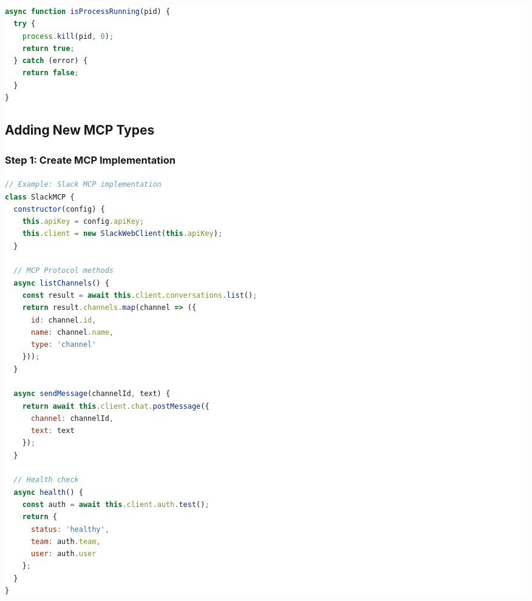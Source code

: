 ```javascript
async function isProcessRunning(pid) {
  try {
    process.kill(pid, 0);
    return true;
  } catch (error) {
    return false;
  }
}
```

## Adding New MCP Types

### Step 1: Create MCP Implementation

```javascript
// Example: Slack MCP implementation
class SlackMCP {
  constructor(config) {
    this.apiKey = config.apiKey;
    this.client = new SlackWebClient(this.apiKey);
  }
  
  // MCP Protocol methods
  async listChannels() {
    const result = await this.client.conversations.list();
    return result.channels.map(channel => ({
      id: channel.id,
      name: channel.name,
      type: 'channel'
    }));
  }
  
  async sendMessage(channelId, text) {
    return await this.client.chat.postMessage({
      channel: channelId,
      text: text
    });
  }
  
  // Health check
  async health() {
    const auth = await this.client.auth.test();
    return {
      status: 'healthy',
      team: auth.team,
      user: auth.user
    };
  }
}
```
